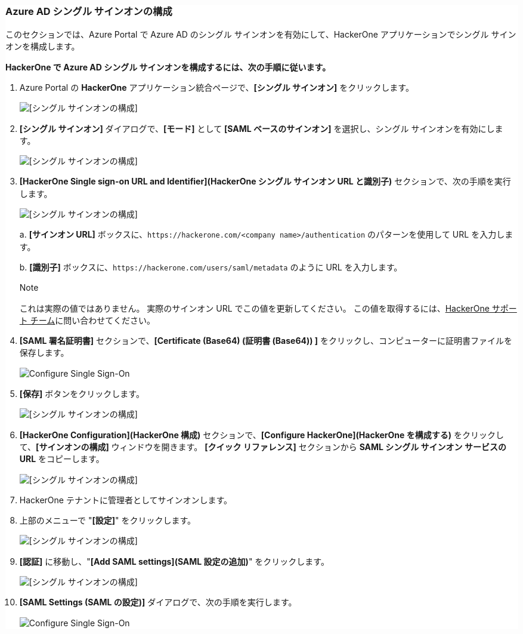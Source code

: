 ### <a name="configuring-azure-ad-single-sign-on"></a>Azure AD シングル サインオンの構成

このセクションでは、Azure Portal で Azure AD のシングル サインオンを有効にして、HackerOne アプリケーションでシングル サインオンを構成します。

**HackerOne で Azure AD シングル サインオンを構成するには、次の手順に従います。**

1. Azure Portal の **HackerOne** アプリケーション統合ページで、**[シングル サインオン]** をクリックします。

    ![[シングル サインオンの構成]][4]

2. **[シングル サインオン]** ダイアログで、**[モード]** として **[SAML ベースのサインオン]** を選択し、シングル サインオンを有効にします。
 
    ![[シングル サインオンの構成]](./media/active-directory-saas-hackerone-tutorial/tutorial_hackerone_samlbase.png)

3. **[HackerOne Single sign-on URL and Identifier]\(HackerOne シングル サインオン URL と識別子\)** セクションで、次の手順を実行します。

    ![[シングル サインオンの構成]](./media/active-directory-saas-hackerone-tutorial/tutorial_hackerone_url.png)

    a. **[サインオン URL]** ボックスに、`https://hackerone.com/<company name>/authentication` のパターンを使用して URL を入力します。

    b. **[識別子]** ボックスに、`https://hackerone.com/users/saml/metadata` のように URL を入力します。
    
    > [!NOTE] 
    > これは実際の値ではありません。 実際のサインオン URL でこの値を更新してください。 この値を取得するには、[HackerOne サポート チーム](mailto:support@hackerone.com)に問い合わせてください。 
 
4. **[SAML 署名証明書]** セクションで、**[Certificate (Base64) (証明書 (Base64)) ]** をクリックし、コンピューターに証明書ファイルを保存します。

    ![Configure Single Sign-On](./media/active-directory-saas-hackerone-tutorial/tutorial_hackerone_certificate.png) 

5. **[保存]** ボタンをクリックします。

    ![[シングル サインオンの構成]](./media/active-directory-saas-hackerone-tutorial/tutorial_general_400.png)

6. **[HackerOne Configuration]\(HackerOne 構成\)** セクションで、**[Configure HackerOne]\(HackerOne を構成する\)** をクリックして、**[サインオンの構成]** ウィンドウを開きます。 **[クイック リファレンス]** セクションから **SAML シングル サインオン サービスの URL** をコピーします。

    ![[シングル サインオンの構成]](./media/active-directory-saas-hackerone-tutorial/tutorial_hackerone_configure.png) 

7. HackerOne テナントに管理者としてサインオンします。

8. 上部のメニューで "**[設定]**" をクリックします。
   
    ![[シングル サインオンの構成]](./media/active-directory-saas-hackerone-tutorial/tutorial_hackerone_001.png) 

9. **[認証]** に移動し、"**[Add SAML settings]\(SAML 設定の追加\)**" をクリックします。
   
    ![[シングル サインオンの構成]](./media/active-directory-saas-hackerone-tutorial/tutorial_hackerone_003.png) 

10. **[SAML Settings (SAML の設定)]** ダイアログで、次の手順を実行します。
   
    ![Configure Single Sign-On](./media/active-directory-saas-hackerone-tutorial/tutorial_hackerone_004.png) 


[1]: ./media/active-directory-saas-hackerone-tutorial/tutorial_general_01.png
[2]: ./media/active-directory-saas-hackerone-tutorial/tutorial_general_02.png
[3]: ./media/active-directory-saas-hackerone-tutorial/tutorial_general_03.png
[4]: ./media/active-directory-saas-hackerone-tutorial/tutorial_general_04.png
[100]: ./media/active-directory-saas-hackerone-tutorial/tutorial_general_100.png
[200]: ./media/active-directory-saas-hackerone-tutorial/tutorial_general_200.png
[201]: ./media/active-directory-saas-hackerone-tutorial/tutorial_general_201.png
[202]: ./media/active-directory-saas-hackerone-tutorial/tutorial_general_202.png
[203]: ./media/active-directory-saas-hackerone-tutorial/tutorial_general_203.png